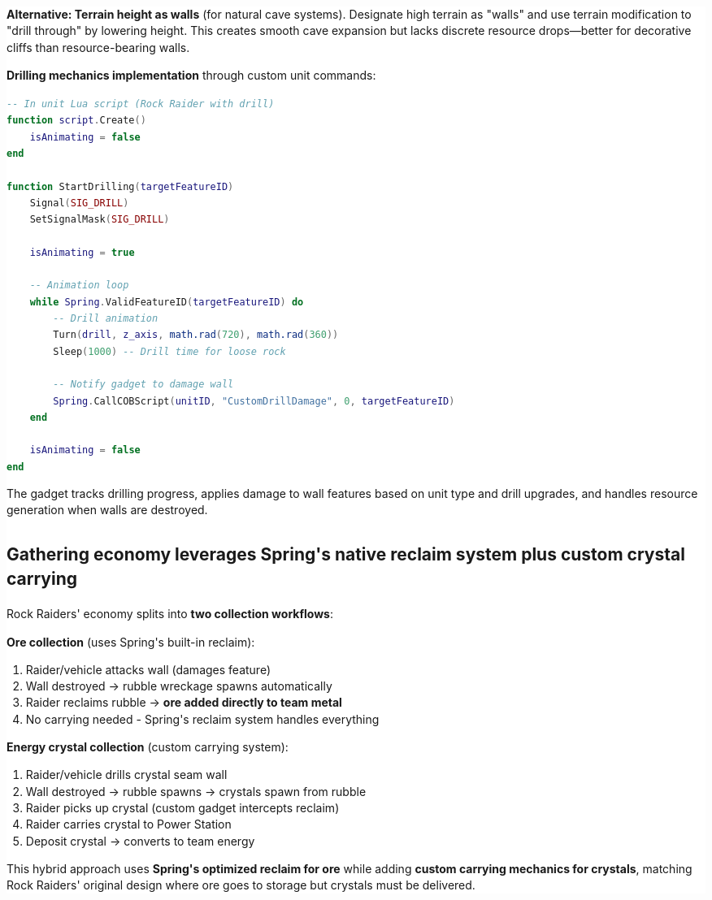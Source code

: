 **Alternative: Terrain height as walls** (for natural cave systems). Designate high terrain as "walls" and use terrain modification to "drill through" by lowering height. This creates smooth cave expansion but lacks discrete resource drops—better for decorative cliffs than resource-bearing walls.

**Drilling mechanics implementation** through custom unit commands:

```lua
-- In unit Lua script (Rock Raider with drill)
function script.Create()
    isAnimating = false
end

function StartDrilling(targetFeatureID)
    Signal(SIG_DRILL)
    SetSignalMask(SIG_DRILL)
    
    isAnimating = true
    
    -- Animation loop
    while Spring.ValidFeatureID(targetFeatureID) do
        -- Drill animation
        Turn(drill, z_axis, math.rad(720), math.rad(360))
        Sleep(1000) -- Drill time for loose rock
        
        -- Notify gadget to damage wall
        Spring.CallCOBScript(unitID, "CustomDrillDamage", 0, targetFeatureID)
    end
    
    isAnimating = false
end
```

The gadget tracks drilling progress, applies damage to wall features based on unit type and drill upgrades, and handles resource generation when walls are destroyed.

## Gathering economy leverages Spring's native reclaim system plus custom crystal carrying

Rock Raiders' economy splits into **two collection workflows**:

**Ore collection** (uses Spring's built-in reclaim):
1. Raider/vehicle attacks wall (damages feature)
2. Wall destroyed → rubble wreckage spawns automatically
3. Raider reclaims rubble → **ore added directly to team metal**
4. No carrying needed - Spring's reclaim system handles everything

**Energy crystal collection** (custom carrying system):
1. Raider/vehicle drills crystal seam wall
2. Wall destroyed → rubble spawns → crystals spawn from rubble
3. Raider picks up crystal (custom gadget intercepts reclaim)
4. Raider carries crystal to Power Station
5. Deposit crystal → converts to team energy

This hybrid approach uses **Spring's optimized reclaim for ore** while adding **custom carrying mechanics for crystals**, matching Rock Raiders' original design where ore goes to storage but crystals must be delivered.
